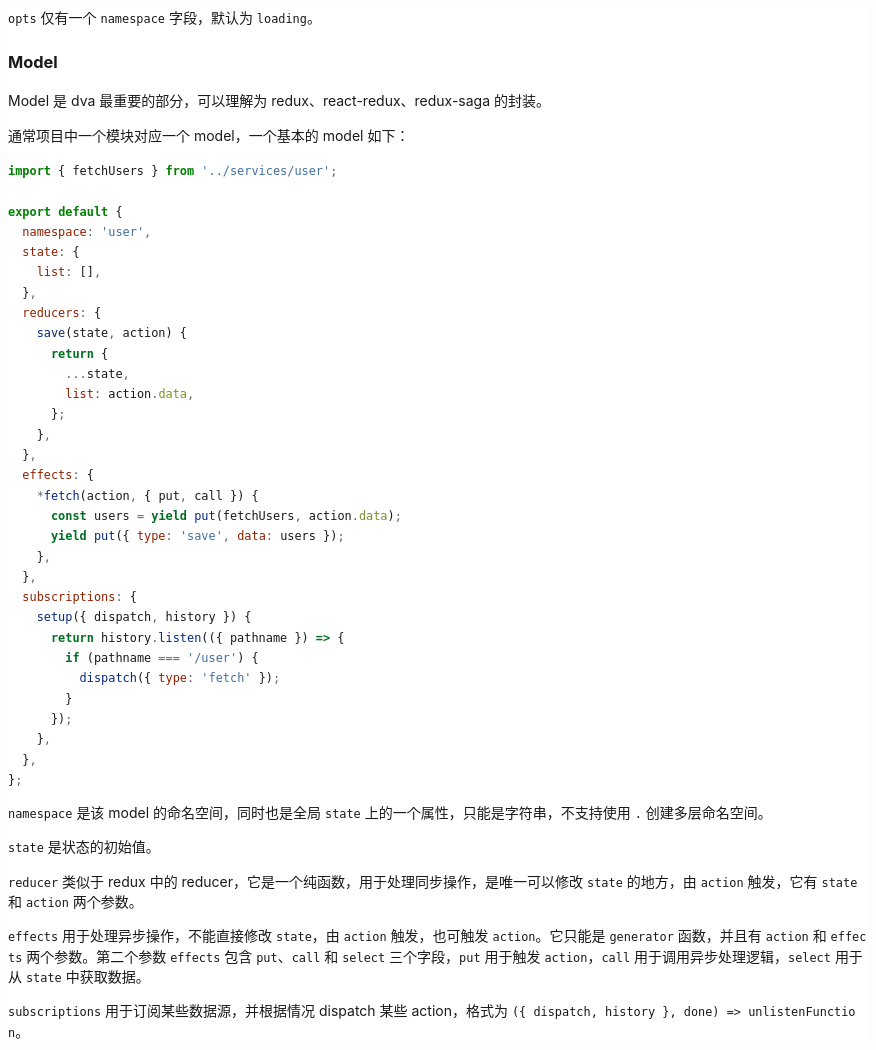 `opts` 仅有一个 `namespace` 字段，默认为 `loading`。

### Model

Model 是 dva 最重要的部分，可以理解为 redux、react-redux、redux-saga 的封装。

通常项目中一个模块对应一个 model，一个基本的 model 如下：

```javascript
import { fetchUsers } from '../services/user';

export default {
  namespace: 'user',
  state: {
    list: [],
  },
  reducers: {
    save(state, action) {
      return {
        ...state,
        list: action.data,
      };
    },
  },
  effects: {
    *fetch(action, { put, call }) {
      const users = yield put(fetchUsers, action.data);
      yield put({ type: 'save', data: users });
    },
  },
  subscriptions: {
    setup({ dispatch, history }) {
      return history.listen(({ pathname }) => {
        if (pathname === '/user') {
          dispatch({ type: 'fetch' });
        }
      });
    },
  },
};
```

`namespace` 是该 model 的命名空间，同时也是全局 `state` 上的一个属性，只能是字符串，不支持使用 `.` 创建多层命名空间。

`state` 是状态的初始值。

`reducer` 类似于 redux 中的 reducer，它是一个纯函数，用于处理同步操作，是唯一可以修改 `state` 的地方，由 `action` 触发，它有 `state` 和 `action` 两个参数。

`effects` 用于处理异步操作，不能直接修改 `state`，由 `action` 触发，也可触发 `action`。它只能是 `generator` 函数，并且有 `action` 和 `effects` 两个参数。第二个参数 `effects` 包含 `put`、`call` 和 `select` 三个字段，`put` 用于触发 `action`，`call` 用于调用异步处理逻辑，`select` 用于从 `state` 中获取数据。

`subscriptions` 用于订阅某些数据源，并根据情况 dispatch 某些 action，格式为 `({ dispatch, history }, done) => unlistenFunction`。
